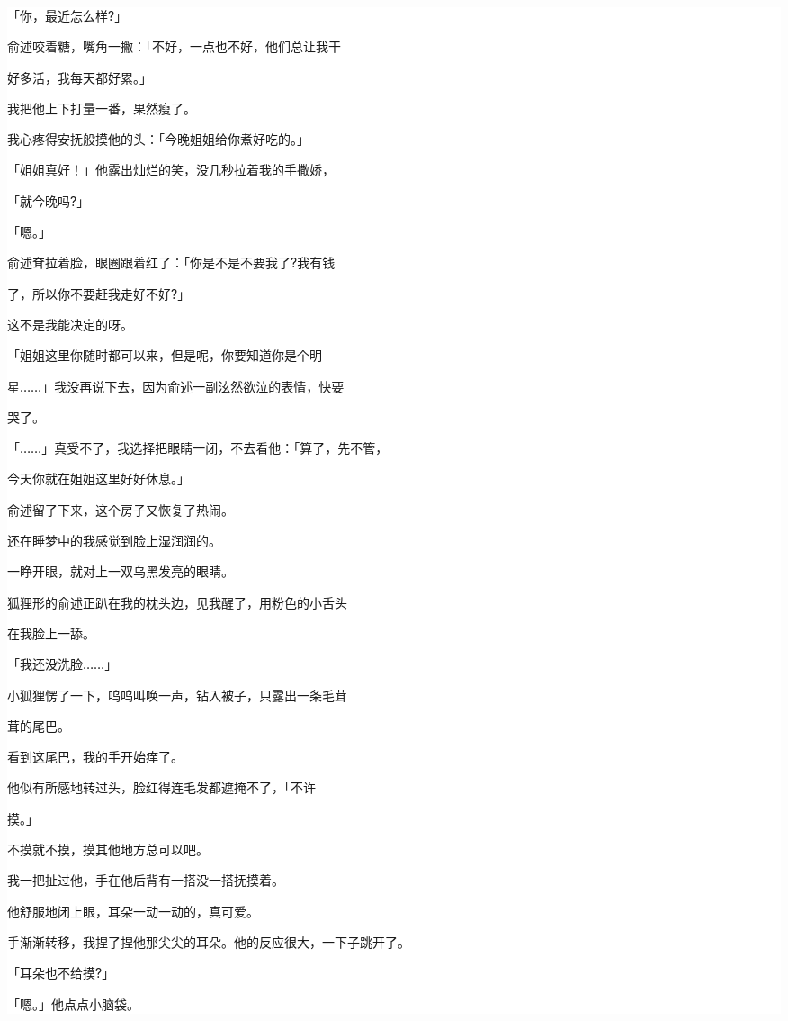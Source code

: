 「你，最近怎么样?」

俞述咬着糖，嘴角一撇：「不好，一点也不好，他们总让我干

好多活，我每天都好累。」

我把他上下打量一番，果然瘦了。

我心疼得安抚般摸他的头：「今晚姐姐给你煮好吃的。」

「姐姐真好！」他露出灿烂的笑，没几秒拉着我的手撒娇，

「就今晚吗?」

「嗯。」

俞述耷拉着脸，眼圈跟着红了：「你是不是不要我了?我有钱

了，所以你不要赶我走好不好?」

这不是我能决定的呀。

「姐姐这里你随时都可以来，但是呢，你要知道你是个明

星……」我没再说下去，因为俞述一副泫然欲泣的表情，快要

哭了。

「……」真受不了，我选择把眼睛一闭，不去看他：「算了，先不管，

今天你就在姐姐这里好好休息。」

俞述留了下来，这个房子又恢复了热闹。

还在睡梦中的我感觉到脸上湿润润的。

一睁开眼，就对上一双乌黑发亮的眼睛。

狐狸形的俞述正趴在我的枕头边，见我醒了，用粉色的小舌头

在我脸上一舔。

「我还没洗脸……」

小狐狸愣了一下，呜呜叫唤一声，钻入被子，只露出一条毛茸

茸的尾巴。

看到这尾巴，我的手开始痒了。

他似有所感地转过头，脸红得连毛发都遮掩不了，「不许

摸。」

不摸就不摸，摸其他地方总可以吧。

我一把扯过他，手在他后背有一搭没一搭抚摸着。

他舒服地闭上眼，耳朵一动一动的，真可爱。

手渐渐转移，我捏了捏他那尖尖的耳朵。他的反应很大，一下子跳开了。

「耳朵也不给摸?」

「嗯。」他点点小脑袋。
